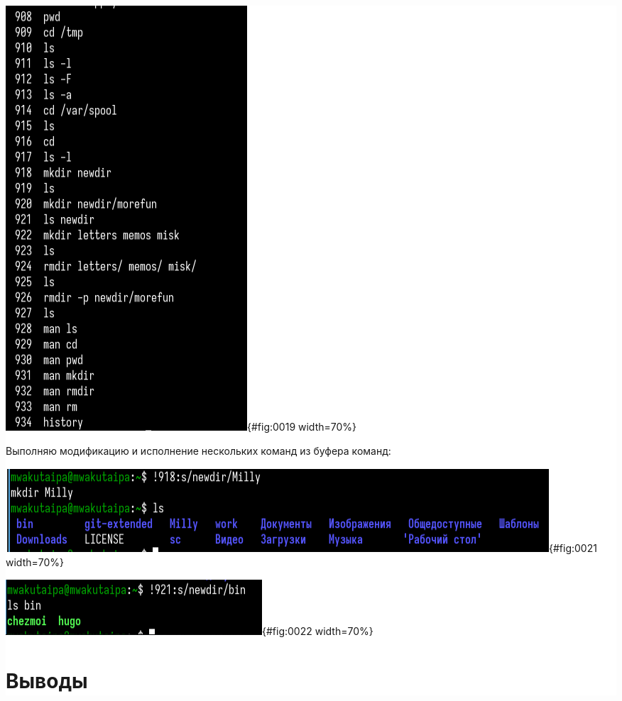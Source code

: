 ![команда history](image/19.PNG){#fig:0019 width=70%}

Выполняю модификацию и исполнение нескольких команд из буфера команд: 

![модификацию и исполнение команды mkdir](image/20.PNG){#fig:0021 width=70%}

![модификацию и исполнение команды ls](image/21.PNG){#fig:0022 width=70%}

# Выводы
